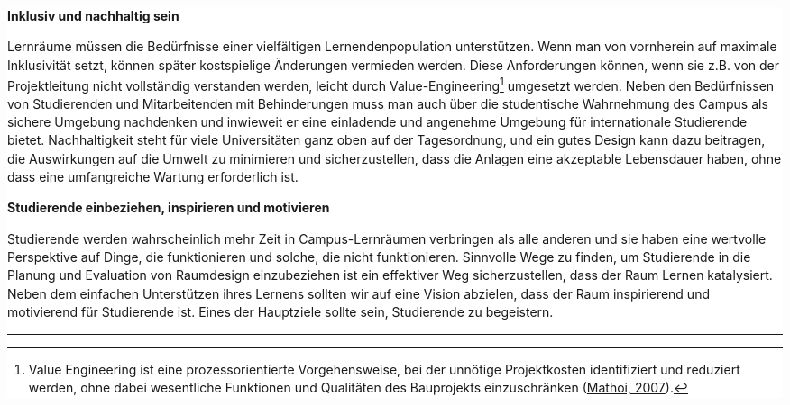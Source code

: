**Inklusiv und nachhaltig sein**

Lernräume müssen die Bedürfnisse einer vielfältigen Lernendenpopulation
unterstützen. Wenn man von vornherein auf maximale Inklusivität setzt,
können später kostspielige Änderungen vermieden werden. Diese
Anforderungen können, wenn sie z.B. von der Projektleitung nicht vollständig
verstanden werden, leicht durch Value-Engineering[^5] umgesetzt werden.
Neben den Bedürfnissen von Studierenden und Mitarbeitenden mit
Behinderungen muss man auch über die studentische Wahrnehmung des
Campus als sichere Umgebung nachdenken und inwieweit er eine einladende und
angenehme Umgebung für internationale Studierende bietet.
Nachhaltigkeit steht für viele Universitäten ganz oben auf der
Tagesordnung, und ein gutes Design kann dazu beitragen, die Auswirkungen
auf die Umwelt zu minimieren und sicherzustellen, dass die Anlagen eine
akzeptable Lebensdauer haben, ohne dass eine umfangreiche Wartung
erforderlich ist.

**Studierende einbeziehen, inspirieren und motivieren**

Studierende werden wahrscheinlich mehr Zeit in Campus-Lernräumen
verbringen als alle anderen und sie haben eine wertvolle Perspektive auf
Dinge, die funktionieren und solche, die nicht funktionieren. Sinnvolle
Wege zu finden, um Studierende in die Planung und Evaluation von
Raumdesign einzubeziehen ist ein effektiver Weg sicherzustellen, dass
der Raum Lernen katalysiert. Neben dem einfachen Unterstützen ihres
Lernens sollten wir auf eine Vision abzielen, dass der Raum inspirierend
und motivierend für Studierende ist. Eines der Hauptziele sollte
sein, Studierende zu begeistern.

---

[^4]: Auch wenn die Allgemeingültigkeit dieser Prinzipien, gerade im Hinblick auf deutsche Universitäts- und Lernkulturen, nicht unumstritten sind. Siehe z.B. dieser Blogbeitrag zu Unterschieden zwischen amerikanischen und deutschen Lernkulturen an Universitäten: [Link zu Blogbeitrag](http://www.ethnography.com/2013/02/did-chickering-and-gamsons-1987-seven-practices-of-good-undergraduate-education-dumb-down-american-education-a-view-from-germany/)

[^5]: Value Engineering ist eine prozessorientierte Vorgehensweise, bei
    der unnötige Projektkosten identifiziert und reduziert werden, ohne
    dabei wesentliche Funktionen und Qualitäten des Bauprojekts
    einzuschränken ([Mathoi, 2007](../11_Referenzen.md)).
